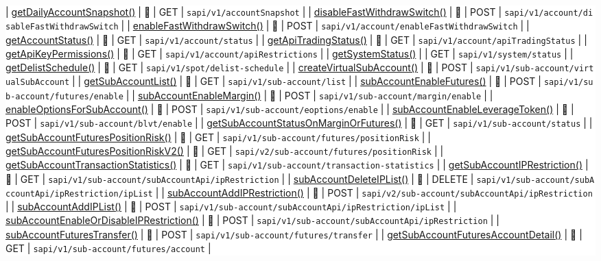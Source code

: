 | [getDailyAccountSnapshot()](https://github.com/tiagosiebler/binance/blob/master/src/main-client.ts#L1477)                       | :closed_lock_with_key: |     GET     | `sapi/v1/accountSnapshot`                                    |
| [disableFastWithdrawSwitch()](https://github.com/tiagosiebler/binance/blob/master/src/main-client.ts#L1483)                     | :closed_lock_with_key: |    POST     | `sapi/v1/account/disableFastWithdrawSwitch`                  |
| [enableFastWithdrawSwitch()](https://github.com/tiagosiebler/binance/blob/master/src/main-client.ts#L1487)                      | :closed_lock_with_key: |    POST     | `sapi/v1/account/enableFastWithdrawSwitch`                   |
| [getAccountStatus()](https://github.com/tiagosiebler/binance/blob/master/src/main-client.ts#L1491)                              | :closed_lock_with_key: |     GET     | `sapi/v1/account/status`                                     |
| [getApiTradingStatus()](https://github.com/tiagosiebler/binance/blob/master/src/main-client.ts#L1495)                           | :closed_lock_with_key: |     GET     | `sapi/v1/account/apiTradingStatus`                           |
| [getApiKeyPermissions()](https://github.com/tiagosiebler/binance/blob/master/src/main-client.ts#L1499)                          | :closed_lock_with_key: |     GET     | `sapi/v1/account/apiRestrictions`                            |
| [getSystemStatus()](https://github.com/tiagosiebler/binance/blob/master/src/main-client.ts#L1517)                               |                        |     GET     | `sapi/v1/system/status`                                      |
| [getDelistSchedule()](https://github.com/tiagosiebler/binance/blob/master/src/main-client.ts#L1521)                             | :closed_lock_with_key: |     GET     | `sapi/v1/spot/delist-schedule`                               |
| [createVirtualSubAccount()](https://github.com/tiagosiebler/binance/blob/master/src/main-client.ts#L1531)                       | :closed_lock_with_key: |    POST     | `sapi/v1/sub-account/virtualSubAccount`                      |
| [getSubAccountList()](https://github.com/tiagosiebler/binance/blob/master/src/main-client.ts#L1537)                             | :closed_lock_with_key: |     GET     | `sapi/v1/sub-account/list`                                   |
| [subAccountEnableFutures()](https://github.com/tiagosiebler/binance/blob/master/src/main-client.ts#L1543)                       | :closed_lock_with_key: |    POST     | `sapi/v1/sub-account/futures/enable`                         |
| [subAccountEnableMargin()](https://github.com/tiagosiebler/binance/blob/master/src/main-client.ts#L1547)                        | :closed_lock_with_key: |    POST     | `sapi/v1/sub-account/margin/enable`                          |
| [enableOptionsForSubAccount()](https://github.com/tiagosiebler/binance/blob/master/src/main-client.ts#L1551)                    | :closed_lock_with_key: |    POST     | `sapi/v1/sub-account/eoptions/enable`                        |
| [subAccountEnableLeverageToken()](https://github.com/tiagosiebler/binance/blob/master/src/main-client.ts#L1557)                 | :closed_lock_with_key: |    POST     | `sapi/v1/sub-account/blvt/enable`                            |
| [getSubAccountStatusOnMarginOrFutures()](https://github.com/tiagosiebler/binance/blob/master/src/main-client.ts#L1563)          | :closed_lock_with_key: |     GET     | `sapi/v1/sub-account/status`                                 |
| [getSubAccountFuturesPositionRisk()](https://github.com/tiagosiebler/binance/blob/master/src/main-client.ts#L1569)              | :closed_lock_with_key: |     GET     | `sapi/v1/sub-account/futures/positionRisk`                   |
| [getSubAccountFuturesPositionRiskV2()](https://github.com/tiagosiebler/binance/blob/master/src/main-client.ts#L1577)            | :closed_lock_with_key: |     GET     | `sapi/v2/sub-account/futures/positionRisk`                   |
| [getSubAccountTransactionStatistics()](https://github.com/tiagosiebler/binance/blob/master/src/main-client.ts#L1583)            | :closed_lock_with_key: |     GET     | `sapi/v1/sub-account/transaction-statistics`                 |
| [getSubAccountIPRestriction()](https://github.com/tiagosiebler/binance/blob/master/src/main-client.ts#L1598)                    | :closed_lock_with_key: |     GET     | `sapi/v1/sub-account/subAccountApi/ipRestriction`            |
| [subAccountDeleteIPList()](https://github.com/tiagosiebler/binance/blob/master/src/main-client.ts#L1607)                        | :closed_lock_with_key: |   DELETE    | `sapi/v1/sub-account/subAccountApi/ipRestriction/ipList`     |
| [subAccountAddIPRestriction()](https://github.com/tiagosiebler/binance/blob/master/src/main-client.ts#L1616)                    | :closed_lock_with_key: |    POST     | `sapi/v2/sub-account/subAccountApi/ipRestriction`            |
| [subAccountAddIPList()](https://github.com/tiagosiebler/binance/blob/master/src/main-client.ts#L1629)                           | :closed_lock_with_key: |    POST     | `sapi/v1/sub-account/subAccountApi/ipRestriction/ipList`     |
| [subAccountEnableOrDisableIPRestriction()](https://github.com/tiagosiebler/binance/blob/master/src/main-client.ts#L1642)        | :closed_lock_with_key: |    POST     | `sapi/v1/sub-account/subAccountApi/ipRestriction`            |
| [subAccountFuturesTransfer()](https://github.com/tiagosiebler/binance/blob/master/src/main-client.ts#L1657)                     | :closed_lock_with_key: |    POST     | `sapi/v1/sub-account/futures/transfer`                       |
| [getSubAccountFuturesAccountDetail()](https://github.com/tiagosiebler/binance/blob/master/src/main-client.ts#L1663)             | :closed_lock_with_key: |     GET     | `sapi/v1/sub-account/futures/account`                        |